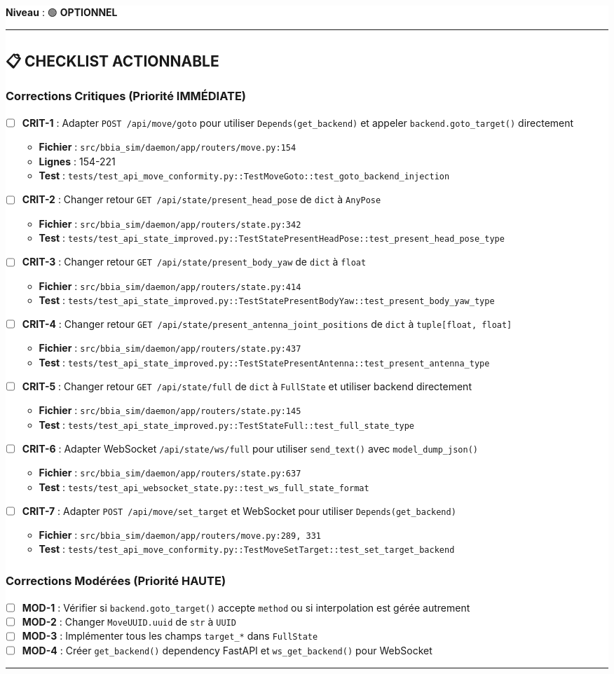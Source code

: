 **Niveau** : 🟢 **OPTIONNEL**

---

## 📋 CHECKLIST ACTIONNABLE

### Corrections Critiques (Priorité IMMÉDIATE)

- [ ] **CRIT-1** : Adapter `POST /api/move/goto` pour utiliser `Depends(get_backend)` et appeler `backend.goto_target()` directement
  - **Fichier** : `src/bbia_sim/daemon/app/routers/move.py:154`
  - **Lignes** : 154-221
  - **Test** : `tests/test_api_move_conformity.py::TestMoveGoto::test_goto_backend_injection`

- [ ] **CRIT-2** : Changer retour `GET /api/state/present_head_pose` de `dict` à `AnyPose`
  - **Fichier** : `src/bbia_sim/daemon/app/routers/state.py:342`
  - **Test** : `tests/test_api_state_improved.py::TestStatePresentHeadPose::test_present_head_pose_type`

- [ ] **CRIT-3** : Changer retour `GET /api/state/present_body_yaw` de `dict` à `float`
  - **Fichier** : `src/bbia_sim/daemon/app/routers/state.py:414`
  - **Test** : `tests/test_api_state_improved.py::TestStatePresentBodyYaw::test_present_body_yaw_type`

- [ ] **CRIT-4** : Changer retour `GET /api/state/present_antenna_joint_positions` de `dict` à `tuple[float, float]`
  - **Fichier** : `src/bbia_sim/daemon/app/routers/state.py:437`
  - **Test** : `tests/test_api_state_improved.py::TestStatePresentAntenna::test_present_antenna_type`

- [ ] **CRIT-5** : Changer retour `GET /api/state/full` de `dict` à `FullState` et utiliser backend directement
  - **Fichier** : `src/bbia_sim/daemon/app/routers/state.py:145`
  - **Test** : `tests/test_api_state_improved.py::TestStateFull::test_full_state_type`

- [ ] **CRIT-6** : Adapter WebSocket `/api/state/ws/full` pour utiliser `send_text()` avec `model_dump_json()`
  - **Fichier** : `src/bbia_sim/daemon/app/routers/state.py:637`
  - **Test** : `tests/test_api_websocket_state.py::test_ws_full_state_format`

- [ ] **CRIT-7** : Adapter `POST /api/move/set_target` et WebSocket pour utiliser `Depends(get_backend)`
  - **Fichier** : `src/bbia_sim/daemon/app/routers/move.py:289, 331`
  - **Test** : `tests/test_api_move_conformity.py::TestMoveSetTarget::test_set_target_backend`

### Corrections Modérées (Priorité HAUTE)

- [ ] **MOD-1** : Vérifier si `backend.goto_target()` accepte `method` ou si interpolation est gérée autrement
- [ ] **MOD-2** : Changer `MoveUUID.uuid` de `str` à `UUID`
- [ ] **MOD-3** : Implémenter tous les champs `target_*` dans `FullState`
- [ ] **MOD-4** : Créer `get_backend()` dependency FastAPI et `ws_get_backend()` pour WebSocket

---
